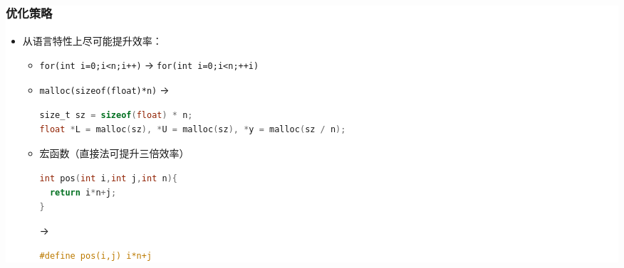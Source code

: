 ### 优化策略

- 从语言特性上尽可能提升效率：

  - `for(int i=0;i<n;i++)` -> `for(int i=0;i<n;++i)`

  - `malloc(sizeof(float)*n)` -> 

    ```objective-c
    size_t sz = sizeof(float) * n;
    float *L = malloc(sz), *U = malloc(sz), *y = malloc(sz / n);
    ```
    
  - 宏函数（直接法可提升三倍效率）
  
    ```objective-c
    int pos(int i,int j,int n){
      return i*n+j;
    }
    ```
    ->
    
    ```objective-c
    #define pos(i,j) i*n+j
    ```
    
